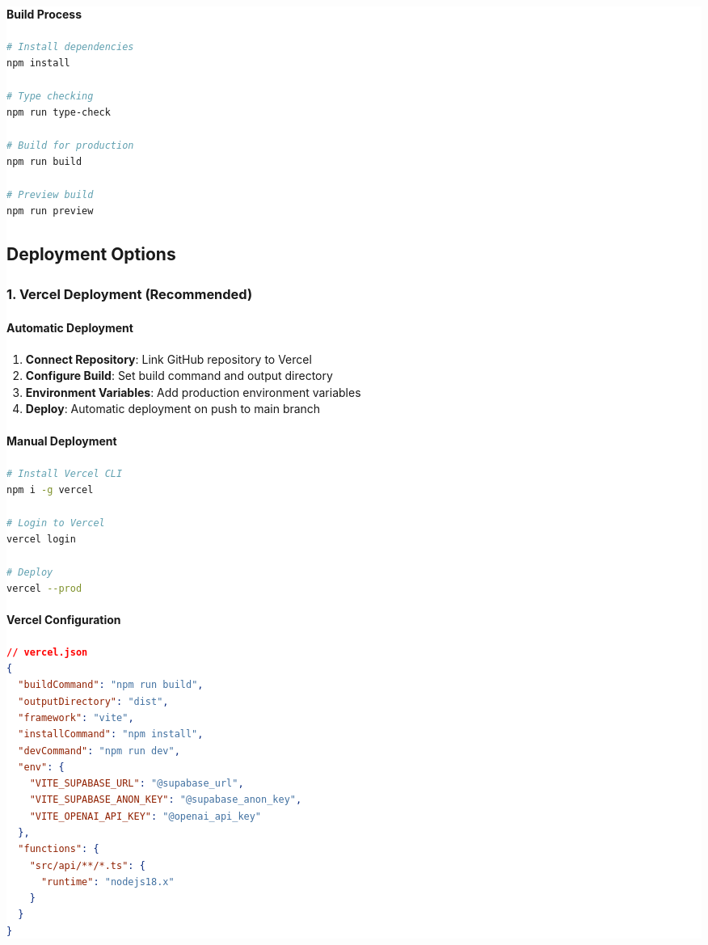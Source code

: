 #### Build Process
```bash
# Install dependencies
npm install

# Type checking
npm run type-check

# Build for production
npm run build

# Preview build
npm run preview
```

## Deployment Options

### 1. Vercel Deployment (Recommended)

#### Automatic Deployment
1. **Connect Repository**: Link GitHub repository to Vercel
2. **Configure Build**: Set build command and output directory
3. **Environment Variables**: Add production environment variables
4. **Deploy**: Automatic deployment on push to main branch

#### Manual Deployment
```bash
# Install Vercel CLI
npm i -g vercel

# Login to Vercel
vercel login

# Deploy
vercel --prod
```

#### Vercel Configuration
```json
// vercel.json
{
  "buildCommand": "npm run build",
  "outputDirectory": "dist",
  "framework": "vite",
  "installCommand": "npm install",
  "devCommand": "npm run dev",
  "env": {
    "VITE_SUPABASE_URL": "@supabase_url",
    "VITE_SUPABASE_ANON_KEY": "@supabase_anon_key",
    "VITE_OPENAI_API_KEY": "@openai_api_key"
  },
  "functions": {
    "src/api/**/*.ts": {
      "runtime": "nodejs18.x"
    }
  }
}
```
